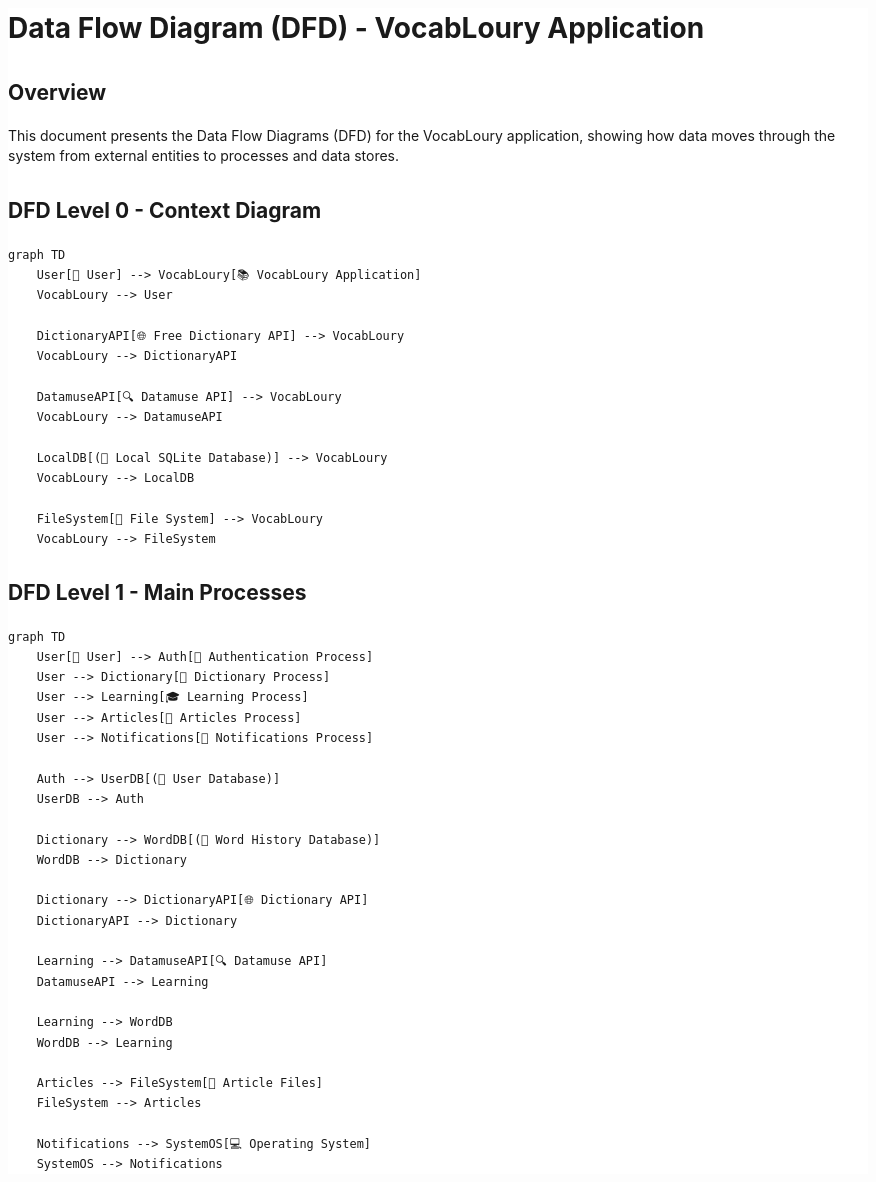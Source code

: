 # Data Flow Diagram (DFD) - VocabLoury Application

## Overview
This document presents the Data Flow Diagrams (DFD) for the VocabLoury application, showing how data moves through the system from external entities to processes and data stores.

## DFD Level 0 - Context Diagram

```mermaid
graph TD
    User[👤 User] --> VocabLoury[📚 VocabLoury Application]
    VocabLoury --> User
    
    DictionaryAPI[🌐 Free Dictionary API] --> VocabLoury
    VocabLoury --> DictionaryAPI
    
    DatamuseAPI[🔍 Datamuse API] --> VocabLoury
    VocabLoury --> DatamuseAPI
    
    LocalDB[(💾 Local SQLite Database)] --> VocabLoury
    VocabLoury --> LocalDB
    
    FileSystem[📁 File System] --> VocabLoury
    VocabLoury --> FileSystem
```

## DFD Level 1 - Main Processes

```mermaid
graph TD
    User[👤 User] --> Auth[🔐 Authentication Process]
    User --> Dictionary[📖 Dictionary Process]
    User --> Learning[🎓 Learning Process]
    User --> Articles[📰 Articles Process]
    User --> Notifications[🔔 Notifications Process]
    
    Auth --> UserDB[(👥 User Database)]
    UserDB --> Auth
    
    Dictionary --> WordDB[(📝 Word History Database)]
    WordDB --> Dictionary
    
    Dictionary --> DictionaryAPI[🌐 Dictionary API]
    DictionaryAPI --> Dictionary
    
    Learning --> DatamuseAPI[🔍 Datamuse API]
    DatamuseAPI --> Learning
    
    Learning --> WordDB
    WordDB --> Learning
    
    Articles --> FileSystem[📁 Article Files]
    FileSystem --> Articles
    
    Notifications --> SystemOS[💻 Operating System]
    SystemOS --> Notifications
```
